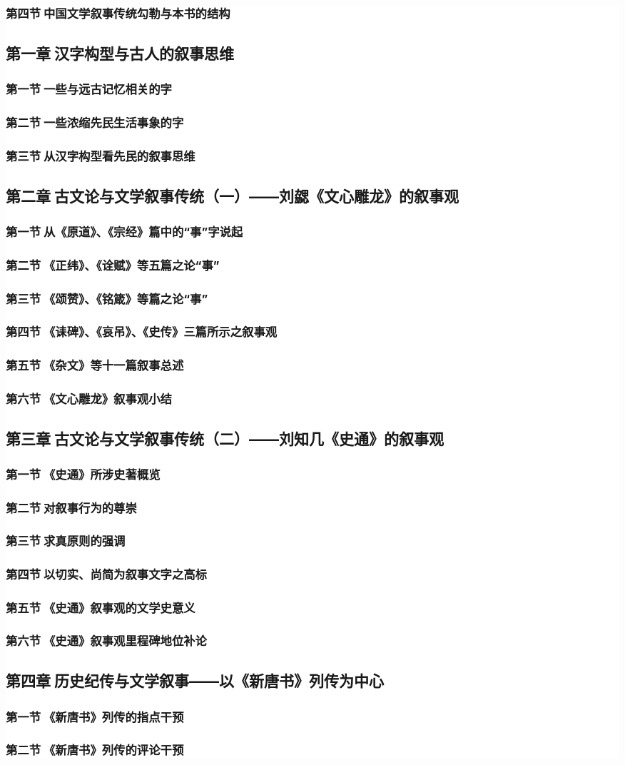 ### 第四节 中国文学叙事传统勾勒与本书的结构

## 第一章 汉字构型与古人的叙事思维

### 第一节 一些与远古记忆相关的字

### 第二节 一些浓缩先民生活事象的字

### 第三节 从汉字构型看先民的叙事思维

## 第二章 古文论与文学叙事传统（一）——刘勰《文心雕龙》的叙事观

### 第一节 从《原道》、《宗经》篇中的“事”字说起

### 第二节 《正纬》、《诠赋》等五篇之论“事”

### 第三节 《颂赞》、《铭箴》等篇之论“事”

### 第四节 《诔碑》、《哀吊》、《史传》三篇所示之叙事观

### 第五节 《杂文》等十一篇叙事总述

### 第六节 《文心雕龙》叙事观小结

## 第三章 古文论与文学叙事传统（二）——刘知几《史通》的叙事观

### 第一节 《史通》所涉史著概览

### 第二节 对叙事行为的尊崇

### 第三节 求真原则的强调

### 第四节 以切实、尚简为叙事文字之高标

### 第五节 《史通》叙事观的文学史意义

### 第六节 《史通》叙事观里程碑地位补论

## 第四章 历史纪传与文学叙事——以《新唐书》列传为中心

### 第一节 《新唐书》列传的指点干预

### 第二节 《新唐书》列传的评论干预
